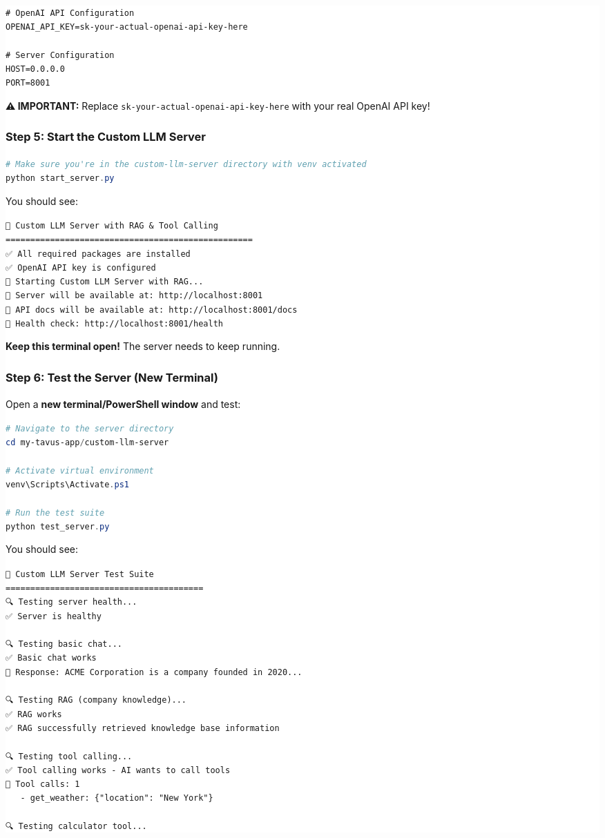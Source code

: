 ```env
# OpenAI API Configuration
OPENAI_API_KEY=sk-your-actual-openai-api-key-here

# Server Configuration
HOST=0.0.0.0
PORT=8001
```

**⚠️ IMPORTANT:** Replace `sk-your-actual-openai-api-key-here` with your real OpenAI API key!

### **Step 5: Start the Custom LLM Server**

```powershell
# Make sure you're in the custom-llm-server directory with venv activated
python start_server.py
```

You should see:
```
🤖 Custom LLM Server with RAG & Tool Calling
==================================================
✅ All required packages are installed
✅ OpenAI API key is configured
🚀 Starting Custom LLM Server with RAG...
📍 Server will be available at: http://localhost:8001
📖 API docs will be available at: http://localhost:8001/docs
🔧 Health check: http://localhost:8001/health
```

**Keep this terminal open!** The server needs to keep running.

### **Step 6: Test the Server (New Terminal)**

Open a **new terminal/PowerShell window** and test:

```powershell
# Navigate to the server directory
cd my-tavus-app/custom-llm-server

# Activate virtual environment
venv\Scripts\Activate.ps1

# Run the test suite
python test_server.py
```

You should see:
```
🧪 Custom LLM Server Test Suite
========================================
🔍 Testing server health...
✅ Server is healthy

🔍 Testing basic chat...
✅ Basic chat works
📝 Response: ACME Corporation is a company founded in 2020...

🔍 Testing RAG (company knowledge)...
✅ RAG works
✅ RAG successfully retrieved knowledge base information

🔍 Testing tool calling...
✅ Tool calling works - AI wants to call tools
🔧 Tool calls: 1
   - get_weather: {"location": "New York"}

🔍 Testing calculator tool...
```